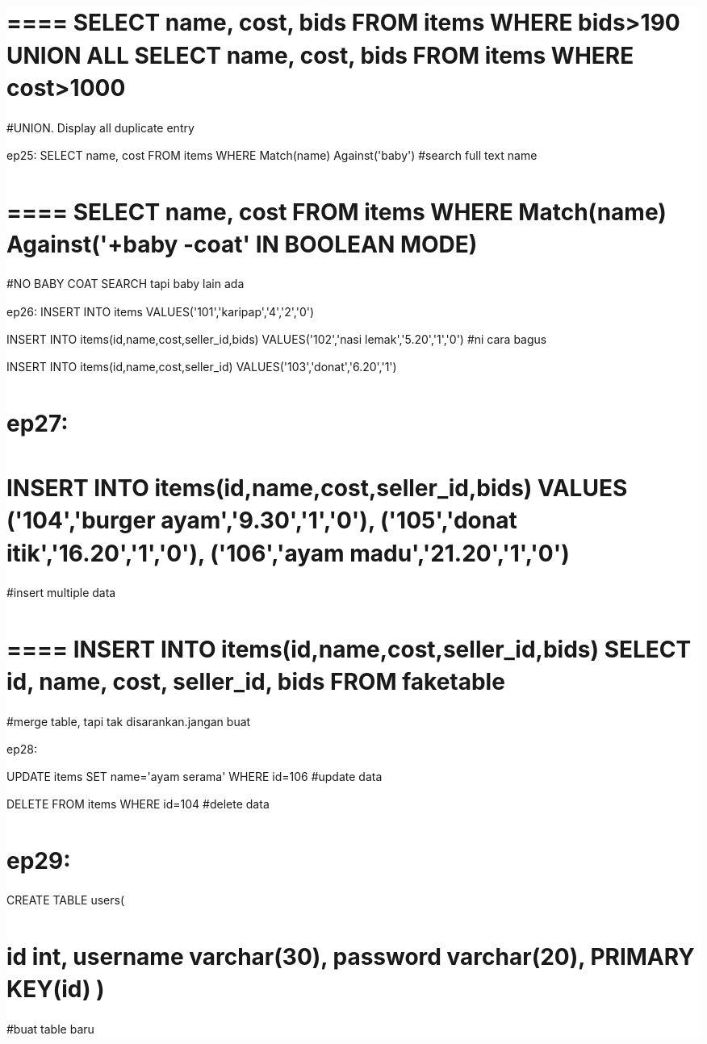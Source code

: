 ====
SELECT name, cost, bids FROM items WHERE bids>190
UNION ALL
SELECT name, cost, bids FROM items WHERE cost>1000
===
#UNION. Display all duplicate entry

ep25:
SELECT name, cost FROM items WHERE Match(name) Against('baby')
#search full text name

====
SELECT name, cost FROM items WHERE Match(name) Against('+baby -coat' IN BOOLEAN MODE)
===
#NO BABY COAT SEARCH tapi baby lain ada

ep26:
INSERT INTO items VALUES('101','karipap','4','2','0')

INSERT INTO items(id,name,cost,seller_id,bids) VALUES('102','nasi lemak','5.20','1','0')
#ni cara bagus

INSERT INTO items(id,name,cost,seller_id) VALUES('103','donat','6.20','1')

ep27:
====
INSERT INTO items(id,name,cost,seller_id,bids) VALUES
('104','burger ayam','9.30','1','0'),
('105','donat itik','16.20','1','0'),
('106','ayam madu','21.20','1','0')
===
#insert multiple data

====
INSERT INTO items(id,name,cost,seller_id,bids) SELECT id, name, cost, seller_id, bids FROM faketable
===
#merge table, tapi tak disarankan.jangan buat

ep28:

UPDATE items SET name='ayam serama' WHERE id=106
#update data

DELETE FROM items WHERE id=104
#delete data

ep29:
====
CREATE TABLE users(

id int,
username varchar(30),
password varchar(20),
PRIMARY KEY(id)
)
===
#buat table baru
